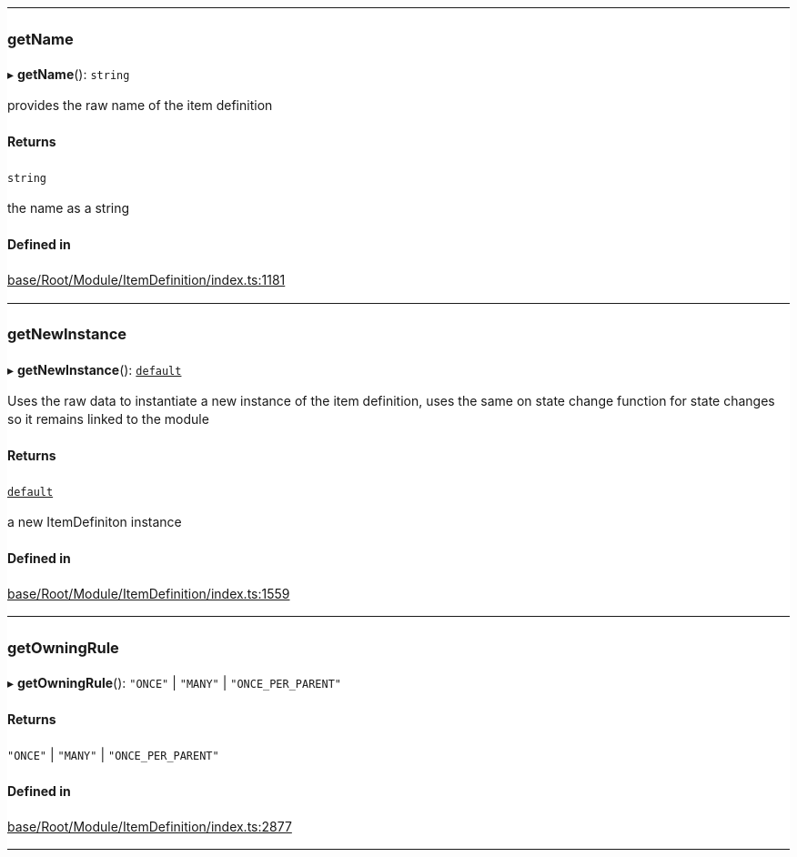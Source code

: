 ___

### getName

▸ **getName**(): `string`

provides the raw name of the item definition

#### Returns

`string`

the name as a string

#### Defined in

[base/Root/Module/ItemDefinition/index.ts:1181](https://github.com/onzag/itemize/blob/73e0c39e/base/Root/Module/ItemDefinition/index.ts#L1181)

___

### getNewInstance

▸ **getNewInstance**(): [`default`](base_Root_Module_ItemDefinition.default.md)

Uses the raw data to instantiate a new instance of
the item definition, uses the same on state change
function for state changes so it remains linked to the
module

#### Returns

[`default`](base_Root_Module_ItemDefinition.default.md)

a new ItemDefiniton instance

#### Defined in

[base/Root/Module/ItemDefinition/index.ts:1559](https://github.com/onzag/itemize/blob/73e0c39e/base/Root/Module/ItemDefinition/index.ts#L1559)

___

### getOwningRule

▸ **getOwningRule**(): ``"ONCE"`` \| ``"MANY"`` \| ``"ONCE_PER_PARENT"``

#### Returns

``"ONCE"`` \| ``"MANY"`` \| ``"ONCE_PER_PARENT"``

#### Defined in

[base/Root/Module/ItemDefinition/index.ts:2877](https://github.com/onzag/itemize/blob/73e0c39e/base/Root/Module/ItemDefinition/index.ts#L2877)

___

